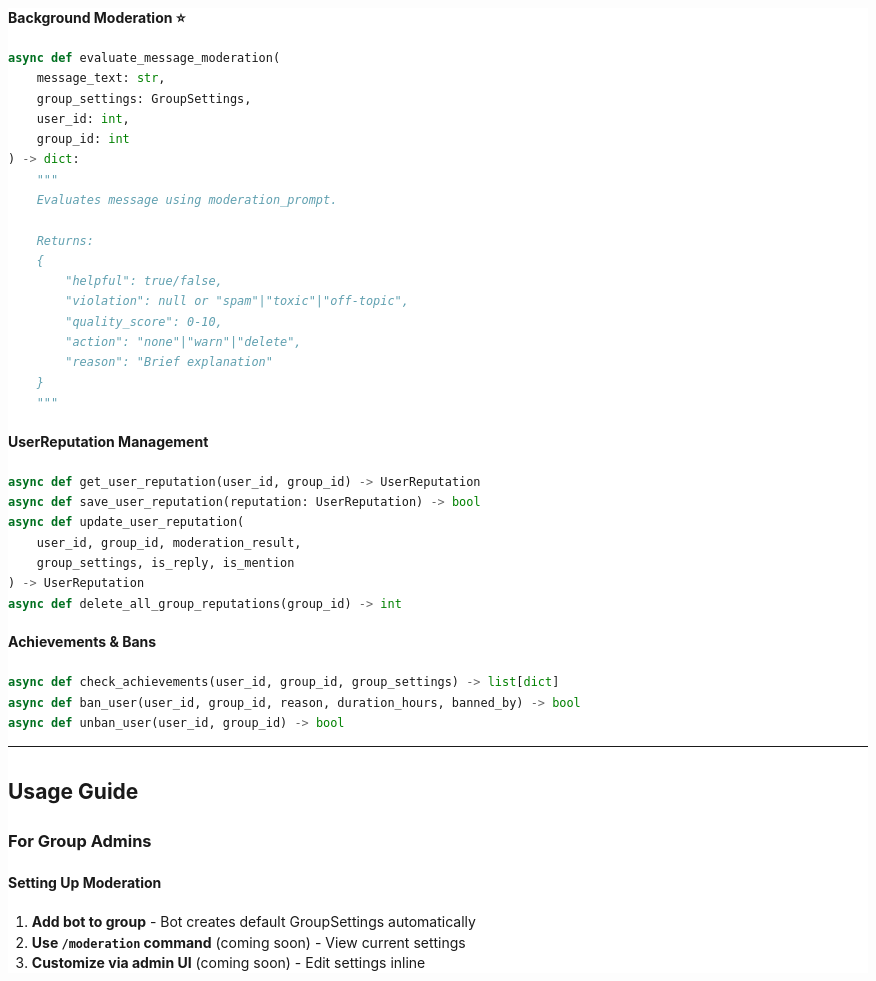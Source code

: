 #### Background Moderation ⭐
```python
async def evaluate_message_moderation(
    message_text: str,
    group_settings: GroupSettings,
    user_id: int,
    group_id: int
) -> dict:
    """
    Evaluates message using moderation_prompt.
    
    Returns:
    {
        "helpful": true/false,
        "violation": null or "spam"|"toxic"|"off-topic",
        "quality_score": 0-10,
        "action": "none"|"warn"|"delete",
        "reason": "Brief explanation"
    }
    """
```

#### UserReputation Management
```python
async def get_user_reputation(user_id, group_id) -> UserReputation
async def save_user_reputation(reputation: UserReputation) -> bool
async def update_user_reputation(
    user_id, group_id, moderation_result, 
    group_settings, is_reply, is_mention
) -> UserReputation
async def delete_all_group_reputations(group_id) -> int
```

#### Achievements & Bans
```python
async def check_achievements(user_id, group_id, group_settings) -> list[dict]
async def ban_user(user_id, group_id, reason, duration_hours, banned_by) -> bool
async def unban_user(user_id, group_id) -> bool
```

---

## Usage Guide

### For Group Admins

#### Setting Up Moderation

1. **Add bot to group** - Bot creates default GroupSettings automatically
2. **Use `/moderation` command** (coming soon) - View current settings
3. **Customize via admin UI** (coming soon) - Edit settings inline
